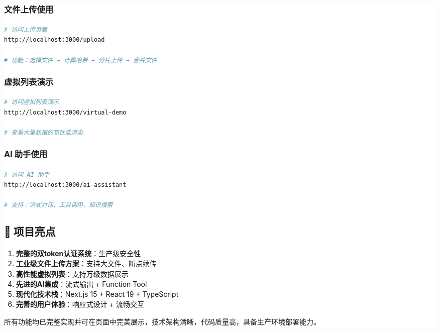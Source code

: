 ### 文件上传使用
```bash
# 访问上传页面
http://localhost:3000/upload

# 功能：选择文件 → 计算哈希 → 分片上传 → 合并文件
```

### 虚拟列表演示
```bash
# 访问虚拟列表演示
http://localhost:3000/virtual-demo

# 查看大量数据的高性能渲染
```

### AI 助手使用
```bash
# 访问 AI 助手
http://localhost:3000/ai-assistant

# 支持：流式对话、工具调用、知识搜索
```

## 🎉 项目亮点

1. **完整的双token认证系统**：生产级安全性
2. **工业级文件上传方案**：支持大文件、断点续传
3. **高性能虚拟列表**：支持万级数据展示
4. **先进的AI集成**：流式输出 + Function Tool
5. **现代化技术栈**：Next.js 15 + React 19 + TypeScript
6. **完善的用户体验**：响应式设计 + 流畅交互

所有功能均已完整实现并可在页面中完美展示，技术架构清晰，代码质量高，具备生产环境部署能力。
